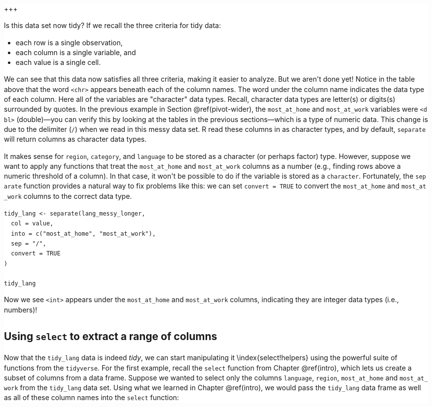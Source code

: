 +++

Is this data set now tidy? If we recall the three criteria for tidy data:

  - each row is a single observation,
  - each column is a single variable, and
  - each value is a single cell.

We can see that this data now satisfies all three criteria, making it easier to
analyze. But we aren't done yet! Notice in the table above that the word
`<chr>` appears beneath each of the column names. The word under the column name
indicates the data type of each column. Here all of the variables are
"character" data types. Recall, character data types are letter(s) or digits(s)
surrounded by quotes. In the previous example in Section \@ref(pivot-wider), the
`most_at_home` and `most_at_work` variables were `<dbl>` (double)&mdash;you can
verify this by looking at the tables in the previous sections&mdash;which is a type
of numeric data. This change is due to the delimiter (`/`) when we read in this
messy data set. R read these columns in as character types, and by default,
`separate` will return columns as character data types.

It makes sense for `region`, `category`, and `language` to be stored as a
character (or perhaps factor) type. However, suppose we want to apply any functions that treat the
`most_at_home` and `most_at_work` columns as a number (e.g., finding rows 
above a numeric threshold of a column). 
In that case, 
it won't be possible to do if the variable is stored as a `character`. 
Fortunately, the `separate` function provides a natural way to fix problems
like this: we can set `convert = TRUE` to convert the `most_at_home` 
and `most_at_work` columns to the correct data type.

``` {r}
tidy_lang <- separate(lang_messy_longer,
  col = value,
  into = c("most_at_home", "most_at_work"),
  sep = "/", 
  convert = TRUE
)

tidy_lang
```

Now we see `<int>` appears under the `most_at_home` and `most_at_work` columns,
indicating they are integer data types (i.e., numbers)!

## Using `select` to extract a range of columns

Now that the `tidy_lang` data is indeed *tidy*, we can start manipulating it \index{select!helpers}
using the powerful suite of functions from the `tidyverse`. 
For the first example, recall the `select` function from Chapter \@ref(intro), 
which lets us create a subset of columns from a data frame. 
Suppose we wanted to select only the columns `language`, `region`,
`most_at_home` and `most_at_work` from the `tidy_lang` data set. Using what we
learned in Chapter \@ref(intro), we would pass the `tidy_lang` data frame as
well as all of these column names into the `select` function:
